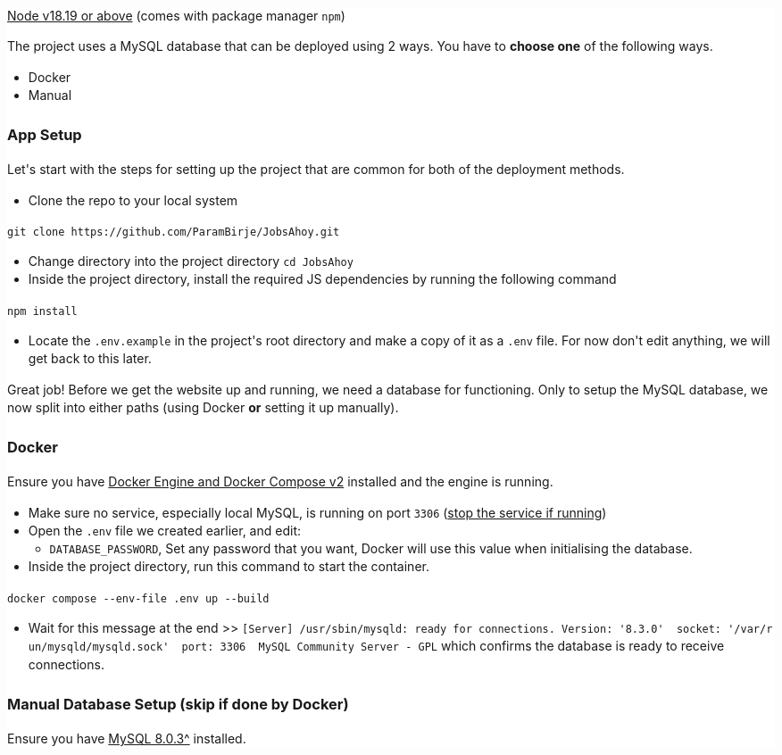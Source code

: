 [Node v18.19 or above](https://nodejs.org/en/download) (comes with package manager `npm`)

The project uses a MySQL database that can be deployed using 2 ways. You have to **choose one** of the following ways.

- Docker
- Manual

### App Setup

Let's start with the steps for setting up the project that are common for both of the deployment methods.

- Clone the repo to your local system

```
git clone https://github.com/ParamBirje/JobsAhoy.git
```

- Change directory into the project directory `cd JobsAhoy`
- Inside the project directory, install the required JS dependencies by running the following command

```
npm install
```

- Locate the `.env.example` in the project's root directory and make a copy of it as a `.env` file. For now don't edit anything, we will get back to this later.

Great job! Before we get the website up and running, we need a database for functioning. Only to setup the MySQL database, we now split into either paths (using Docker **or** setting it up manually).

### Docker

Ensure you have [Docker Engine and Docker Compose v2](https://docs.docker.com/compose/install/) installed and the engine is running.

- Make sure no service, especially local MySQL, is running on port `3306` ([stop the service if running](https://phoenixnap.com/kb/start-mysql-server#ftoc-heading-5:~:text=Start%20Server%20button%2C-,Stop%20MySQL%20Server,-The%20ability%20to))
- Open the `.env` file we created earlier, and edit:
  - `DATABASE_PASSWORD`, Set any password that you want, Docker will use this value when initialising the database.
- Inside the project directory, run this command to start the container.

```
docker compose --env-file .env up --build
```

- Wait for this message at the end >> `[Server] /usr/sbin/mysqld: ready for connections. Version: '8.3.0'  socket: '/var/run/mysqld/mysqld.sock'  port: 3306  MySQL Community Server - GPL` which confirms the database is ready to receive connections.

### Manual Database Setup (skip if done by Docker)

Ensure you have [MySQL 8.0.3^](https://dev.mysql.com/downloads/) installed.

